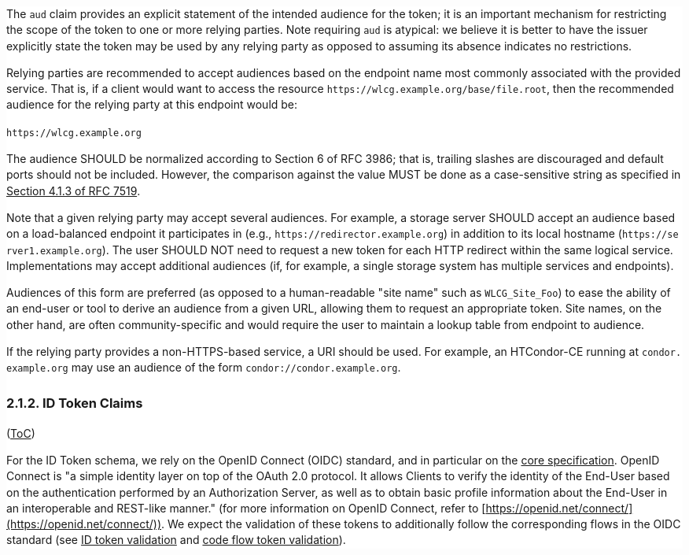 The `aud` claim provides an explicit statement of the intended audience for
the token; it is an important mechanism for restricting the scope of the
token to one or more relying parties.  Note requiring `aud` is atypical: we
believe it is better to have the issuer explicitly state the token may be
used by any relying party as opposed to assuming its absence indicates no
restrictions.

Relying parties are recommended to accept audiences based on the endpoint
name most commonly associated with the provided service.
That is, if a client would want to access the resource
`https://wlcg.example.org/base/file.root`, then the recommended audience for
the relying party at this endpoint would be:

```
https://wlcg.example.org
```

The audience SHOULD be normalized according to Section 6 of RFC 3986; that
is, trailing slashes are discouraged and default ports should not be
included.  However, the comparison against the value MUST be done as a
case-sensitive string as specified in [Section 4.1.3 of RFC
7519](https://www.rfc-editor.org/rfc/rfc7519.html#page-9).

Note that a given relying party may accept several audiences.  For example,
a storage server SHOULD accept an audience based on a load-balanced endpoint
it participates in (e.g., `https://redirector.example.org`) in addition to
its local hostname (`https://server1.example.org`).  The user SHOULD NOT
need to request a new token for each HTTP redirect within the same logical
service.  Implementations may accept additional audiences (if, for example,
a single storage system has multiple services and endpoints).

Audiences of this form are preferred (as opposed to a human-readable "site
name" such as `WLCG_Site_Foo`) to ease the ability of an end-user or tool to
derive an audience from a given URL, allowing them to request an appropriate
token.  Site names, on the other hand, are often community-specific and
would require the user to maintain a lookup table from endpoint to audience.

If the relying party provides a non-HTTPS-based service, a URI should be
used.  For example, an HTCondor-CE running at `condor.example.org` may use
an audience of the form `condor://condor.example.org`.

### 2.1.2. ID Token Claims
([ToC](#toc-050))

For the ID Token schema, we rely on the OpenID Connect (OIDC) standard, and
in particular on the [core
specification](https://openid.net/specs/openid-connect-core-1_0.html).
OpenID Connect is "a simple identity layer on top of the OAuth 2.0 protocol.
It allows Clients to verify the identity of the End-User based on the
authentication performed by an Authorization Server, as well as to obtain
basic profile information about the End-User in an interoperable and
REST-like manner." (for more information on OpenID Connect, refer to
[https://openid.net/connect/](https://openid.net/connect/)).  We expect the
validation of these tokens to additionally follow the corresponding flows in
the OIDC standard (see [ID token
validation](https://openid.net/specs/openid-connect-core-1_0.html#IDTokenValidation)
and [code flow token
validation](https://openid.net/specs/openid-connect-core-1_0.html#CodeFlowTokenValidation)).
